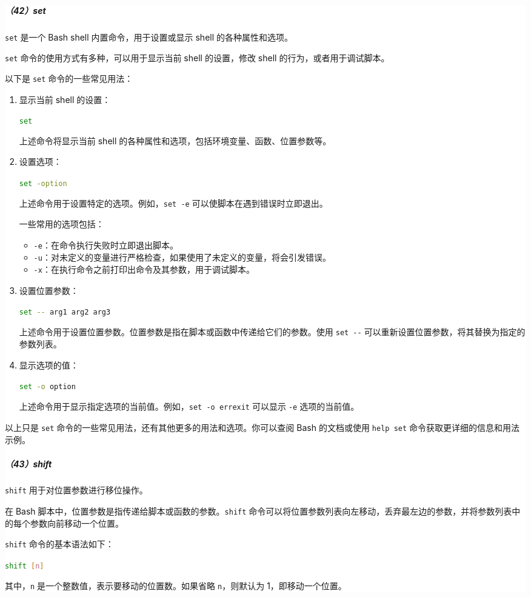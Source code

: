 

##### （42）set

`set` 是一个 Bash shell 内置命令，用于设置或显示 shell 的各种属性和选项。

`set` 命令的使用方式有多种，可以用于显示当前 shell 的设置，修改 shell 的行为，或者用于调试脚本。

以下是 `set` 命令的一些常见用法：

1. 显示当前 shell 的设置：

   ```bash
   set
   ```

   上述命令将显示当前 shell 的各种属性和选项，包括环境变量、函数、位置参数等。

2. 设置选项：

   ```bash
   set -option
   ```

   上述命令用于设置特定的选项。例如，`set -e` 可以使脚本在遇到错误时立即退出。

   一些常用的选项包括：

   - `-e`：在命令执行失败时立即退出脚本。
   - `-u`：对未定义的变量进行严格检查，如果使用了未定义的变量，将会引发错误。
   - `-x`：在执行命令之前打印出命令及其参数，用于调试脚本。

3. 设置位置参数：

   ```bash
   set -- arg1 arg2 arg3
   ```

   上述命令用于设置位置参数。位置参数是指在脚本或函数中传递给它们的参数。使用 `set --` 可以重新设置位置参数，将其替换为指定的参数列表。

4. 显示选项的值：

   ```bash
   set -o option
   ```

   上述命令用于显示指定选项的当前值。例如，`set -o errexit` 可以显示 `-e` 选项的当前值。

以上只是 `set` 命令的一些常见用法，还有其他更多的用法和选项。你可以查阅 Bash 的文档或使用 `help set` 命令获取更详细的信息和用法示例。



##### （43）shift

`shift` 用于对位置参数进行移位操作。

在 Bash 脚本中，位置参数是指传递给脚本或函数的参数。`shift` 命令可以将位置参数列表向左移动，丢弃最左边的参数，并将参数列表中的每个参数向前移动一个位置。

`shift` 命令的基本语法如下：

```bash
shift [n]
```

其中，`n` 是一个整数值，表示要移动的位置数。如果省略 `n`，则默认为 1，即移动一个位置。
